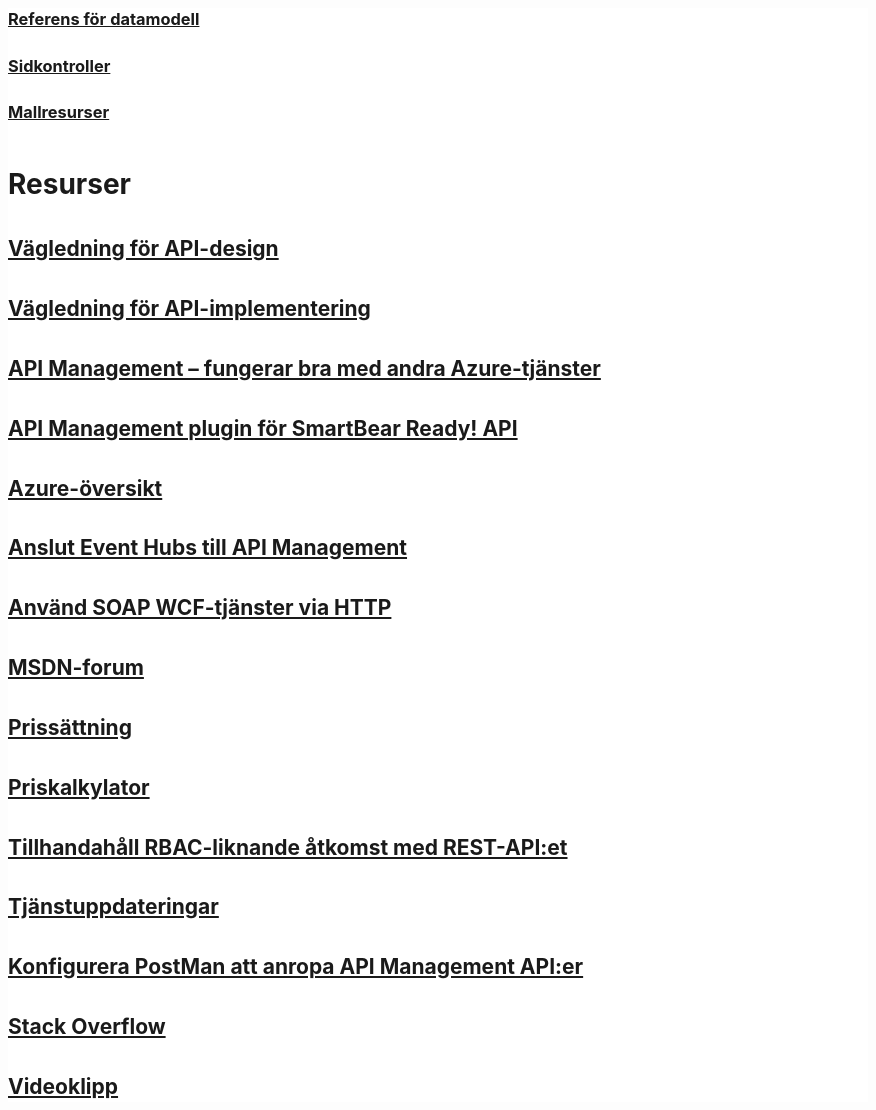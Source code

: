 ### [Referens för datamodell](api-management-template-data-model-reference.md)
### [Sidkontroller](api-management-page-controls.md)
### [Mallresurser](api-management-template-resources.md)
# Resurser
## [Vägledning för API-design](../best-practices-api-design.md?toc=%2fazure%2fapi-management%2ftoc.json)
## [Vägledning för API-implementering](../best-practices-api-implementation.md?toc=%2fazure%2fapi-management%2ftoc.json)
## [API Management – fungerar bra med andra Azure-tjänster](http://weblogs.asp.net/cschittko/api-management-plays-well-with-other-azure-services)
## [API Management plugin för SmartBear Ready! API](http://smartbear.com/plugins/microsoft-azure-api-management-plugin/)
## [Azure-översikt](https://azure.microsoft.com/roadmap/)
## [Anslut Event Hubs till API Management](http://weblogs.asp.net/cschittko/connecting-eventhubs-to-api-management)
## [Använd SOAP WCF-tjänster via HTTP](http://mostlydotnetdev.blogspot.nl/2015/03/azure-api-management-apim-consuming.html)
## [MSDN-forum](https://social.msdn.microsoft.com/Forums/azure/en-US/home?forum=azureapimgmt)
## [Prissättning](https://azure.microsoft.com/pricing/details/api-management/)
## [Priskalkylator](https://azure.microsoft.com/pricing/calculator/)
## [Tillhandahåll RBAC-liknande åtkomst med REST-API:et](http://blogs.msdn.com/b/katriend/archive/2015/12/21/using-the-azure-api-management-rest-api-as-workaround-to-rbac-functionality.aspx)
## [Tjänstuppdateringar](https://azure.microsoft.com/updates/?product=api-management)
## [Konfigurera PostMan att anropa API Management API:er](http://www.bizbert.com/bizbert/2015/07/08/Setting+Up+PostMan+To+Call+The+Azure+Management+APIs.aspx)
## [Stack Overflow](http://stackoverflow.com/questions/tagged/azure-api-management)
## [Videoklipp](https://azure.microsoft.com/documentation/videos/index/?services=api-management) 